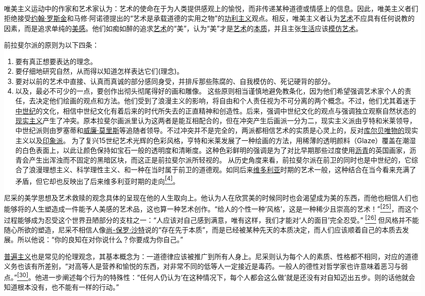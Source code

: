 唯美主义运动中的作家和艺术家认为：艺术的使命在于为人类提供感观上的愉悦，而非传递某种道德或情感上的信息。因此，唯美主义者们拒绝接受[约翰·罗斯金](https://zh.wikipedia.org/wiki/%E7%BA%A6%E7%BF%B0%C2%B7%E7%BD%97%E6%96%AF%E9%87%91)和马修·阿诺德提出的“艺术是承载道德的实用之物”的[功利主义](https://zh.wikipedia.org/wiki/%E5%8A%9F%E5%88%A9%E4%B8%BB%E4%B9%89)观点。相反，唯美主义者认为[艺术](https://zh.wikipedia.org/wiki/%E8%89%BA%E6%9C%AF)不应具有任何说教的因素，而是追求单纯的[美感](https://zh.wikipedia.org/wiki/%E7%BE%8E%E6%84%9F)。他们如痴如醉的追求[艺术](https://zh.wikipedia.org/wiki/%E8%89%BA%E6%9C%AF)的“美”，认为“美”才是[艺术](https://zh.wikipedia.org/wiki/%E8%89%BA%E6%9C%AF)的[本质](https://zh.wikipedia.org/wiki/%E6%9C%AC%E8%B4%A8)，并且主张[生活](https://zh.wikipedia.org/wiki/%E7%94%9F%E6%B4%BB)应该[模仿](https://zh.wikipedia.org/wiki/%E6%A8%A1%E4%BB%BF)[艺术](https://zh.wikipedia.org/wiki/%E8%89%BA%E6%9C%AF)。

前拉斐尔派的原则为以下四条：
1. 要有真正想要表达的理念。
2. 要仔细地研究自然，从而得以知道怎样表达它们(理念)。
3. 要对以前的艺术中直接、认真而真诚的部分感同身受，并排斥那些陈腐的、自我模仿的、死记硬背的部分。
4. 以及，最必不可少的一点，要创作出彻头彻尾得好的画和雕像。
这些原则相当谨慎地避免教条化，因为他们希望强调艺术家个人的责任，去决定他们绘画的观点和方法。他们受到了浪漫主义的影响，将自由和个人责任视为不可分离的两个概念。不过，他们尤其着迷于[中世纪](https://zh.wikipedia.org/wiki/%E4%B8%AD%E4%B8%96%E7%B4%80)的文化，相信中世纪文化有着后来的时代所失去的正直精神和创造性。后来，强调中世纪文化的观点与强调独立观察自然状态的[现实主义](https://zh.wikipedia.org/wiki/%E7%8F%BE%E5%AF%A6%E4%B8%BB%E7%BE%A9)产生了冲突。原本拉斐尔画派里认为这两者是能互相配合的，但在冲突产生后画派一分为二，现实主义派由亨特和米莱领导，中世纪派则由罗塞蒂和[威廉·莫里斯](https://zh.wikipedia.org/wiki/%E5%A8%81%E5%BB%89%C2%B7%E8%8E%AB%E9%87%8C%E6%96%AF)等追随者领导。不过冲突并不是完全的，两派都相信艺术的实质是心灵上的，反对[库尔贝](https://zh.wikipedia.org/wiki/%E5%8F%A4%E6%96%AF%E5%A1%94%E5%A4%AB%C2%B7%E5%BA%93%E5%B0%94%E8%B4%9D)[唯物的](https://zh.wikipedia.org/wiki/%E5%94%AF%E7%89%A9%E4%B8%BB%E4%B9%89)现实主义以及[印象派](https://zh.wikipedia.org/wiki/%E5%8D%B0%E8%B1%A1%E6%B4%BE%E7%B9%AA%E7%95%AB)。
为了复兴15世纪艺术光辉的色彩风格，亨特和米莱发展了一种绘画的方法，用稀薄的透明颜料（Glaze）覆盖在潮湿的白色表面上，以此让颜色保持如宝石一般的透明度和清晰度。这种色彩鲜明的强调是为了对比早期那些过度使用[沥青](https://zh.wikipedia.org/wiki/%E7%80%9D%E9%9D%92)的英国画家，沥青会产生出浑浊而不固定的黑暗区块，而这正是前拉斐尔派所轻视的。
从历史角度来看，前拉斐尔派在前卫的同时也是中世纪的，它综合了浪漫理想主义、科学理性主义、和一种在当时属于前卫的道德观。如同后来[维多利亚](https://zh.wikipedia.org/wiki/%E7%B6%AD%E5%A4%9A%E5%88%A9%E4%BA%9E)时期的艺术一般，这种结合在当今看来充满了矛盾，但它却也反映出了后来维多利亚时期的走向<a href="https://zh.wikipedia.org/wiki/%E5%89%8D%E6%8B%89%E6%96%90%E7%88%BE%E6%B4%BE#cite_note-4" rel="noopener" class="external-link" target="_blank"><sup>[4]</sup></a>。


尼采的美学思想及艺术救赎的观念具体的呈现在他的人生取向上。他认为人在欣赏美的时候同时也会渴望成为美的东西，而他也相信人们也能够将的人生塑造成一件能予人美感的艺术品，这也算一种艺术创作。“给人的个性一种‘风格’，这是一种稀少且崇高的艺术！”<a href="https://zh.wikipedia.org/wiki/%E5%BC%97%E9%87%8C%E5%BE%B7%E9%87%8C%E5%B8%8C%C2%B7%E5%B0%BC%E9%87%87%E7%9A%84%E5%93%B2%E5%AD%B8%E6%80%9D%E6%83%B3#cite_note-25" rel="noopener" class="external-link" target="_blank"><sup>[25]</sup></a>，而这个过程能够成为忍受这个世界丑陋部分的支柱之一：“人应该对自己感到满意，唯有这样，我们才能对‘人的面目’完全忍受。” <a href="https://zh.wikipedia.org/wiki/%E5%BC%97%E9%87%8C%E5%BE%B7%E9%87%8C%E5%B8%8C%C2%B7%E5%B0%BC%E9%87%87%E7%9A%84%E5%93%B2%E5%AD%B8%E6%80%9D%E6%83%B3#cite_note-26" rel="noopener" class="external-link" target="_blank"><sup>[26]</sup></a>
但风格并不能随心所欲的塑造，尼采不相信人像[尚-保罗·沙特](https://zh.wikipedia.org/wiki/%E5%B0%9A-%E4%BF%9D%E7%BE%85%C2%B7%E6%B2%99%E7%89%B9)说的“存在先于本质”，而是已经被某种先天的本质决定，而人们应该顺着自己的本质去发展。所以他说：“你的良知在对你说什么？你要成为你自己。”


[普遍主义](https://zh.wikipedia.org/w/index.php?title=%E6%99%AE%E9%81%8D%E4%B8%BB%E7%BE%A9&action=edit&redlink=1)也是常见的伦理观念，其基本概念为：一道德律应该被推广到所有人身上。尼采则认为每个人的素质、性格都不相同，对应的道德义务也该有所差别，“对高等人是营养和愉悦的东西，对非常不同的低等人一定接近是毒药。一般人的德性对哲学家也许意味着恶习与弱点。”<a href="https://zh.wikipedia.org/wiki/%E5%BC%97%E9%87%8C%E5%BE%B7%E9%87%8C%E5%B8%8C%C2%B7%E5%B0%BC%E9%87%87%E7%9A%84%E5%93%B2%E5%AD%B8%E6%80%9D%E6%83%B3#cite_note-30" rel="noopener" class="external-link" target="_blank"><sup>[30]</sup></a>。他进一步阐述每个行为的特殊性：“任何人仍认为‘在这种情况下，每个人都会这么做’就是还没有对自知迈出五步。则的话他就会知道根本没有，也不能有一样的行动。”
